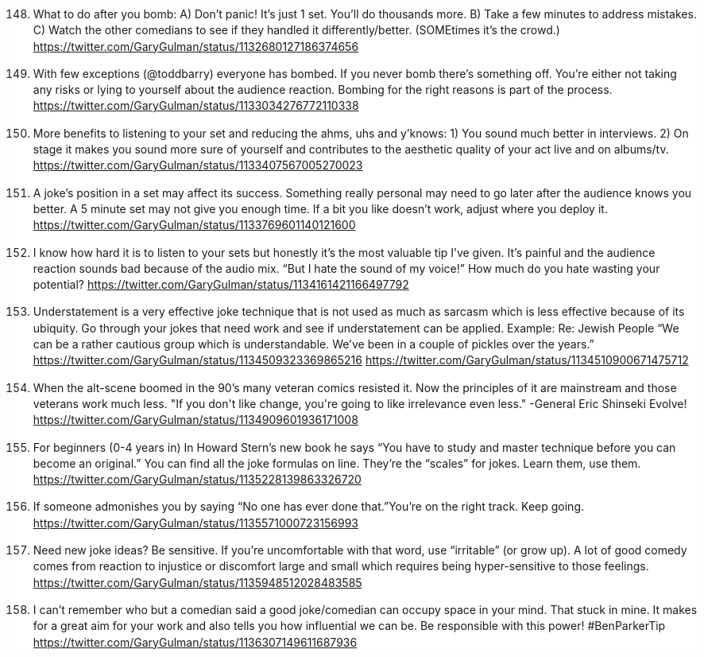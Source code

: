 148) What to do after you bomb: A) Don’t panic! It’s just 1 set. You’ll do thousands more. B) Take a few minutes to address mistakes. C) Watch the other comedians to see if they handled it differently/better. (SOMEtimes it’s the crowd.)
https://twitter.com/GaryGulman/status/1132680127186374656

149) With few exceptions (@toddbarry) everyone has bombed. If you never bomb there’s something off. You’re either not taking any risks or lying to yourself about the audience reaction. Bombing for the right reasons is part of the process.
https://twitter.com/GaryGulman/status/1133034276772110338

150) More benefits to listening to your set and reducing the ahms, uhs and y’knows: 1) You sound much better in interviews. 2) On stage it makes you sound more sure of yourself and contributes to the aesthetic quality of your act live and on albums/tv. 
https://twitter.com/GaryGulman/status/1133407567005270023

151) A joke’s position in a set may affect its success. Something really personal may need to go later after the audience knows you better. A 5 minute set may not give you enough time. If a bit you like doesn’t work, adjust where you deploy it.
https://twitter.com/GaryGulman/status/1133769601140121600

152) I know how hard it is to listen to your sets but honestly it’s the most valuable tip I’ve given. It’s painful and the audience reaction sounds bad because of the audio mix. “But I hate the sound of my voice!” How much do you hate wasting your potential?
https://twitter.com/GaryGulman/status/1134161421166497792

153) Understatement is a very effective joke technique that is not used as much as sarcasm which is less effective because of its ubiquity. Go through your jokes that need work and see if understatement can be applied.
Example: Re: Jewish People “We can be a rather cautious group which is understandable. We’ve been in a couple of pickles over the years.”
https://twitter.com/GaryGulman/status/1134509323369865216
https://twitter.com/GaryGulman/status/1134510900671475712

154) When the alt-scene boomed in the 90’s many veteran comics resisted it. Now the principles of it are mainstream and those veterans work much less. "If you don't like change, you're going to like irrelevance even less." -General Eric Shinseki 
Evolve! 
https://twitter.com/GaryGulman/status/1134909601936171008

155) For beginners (0-4 years in) In Howard Stern’s new book he says “You have to study and master technique before you can become an original.” You can find all the joke formulas on line. They’re the “scales” for jokes. Learn them, use them. 
https://twitter.com/GaryGulman/status/1135228139863326720

156) If someone admonishes you by saying “No one has ever done that.”You’re on the right track. Keep going.
https://twitter.com/GaryGulman/status/1135571000723156993

157) Need new joke ideas? Be sensitive. If you’re uncomfortable with that word, use “irritable” (or grow up). A lot of good comedy comes from reaction to injustice or discomfort large and small which requires being hyper-sensitive to those feelings.
https://twitter.com/GaryGulman/status/1135948512028483585

158) I can’t remember who but a comedian said a good joke/comedian can occupy space in your mind. That stuck in mine. It makes for a great aim for your work and also tells you how influential we can be. Be responsible with this power! #BenParkerTip
https://twitter.com/GaryGulman/status/1136307149611687936
